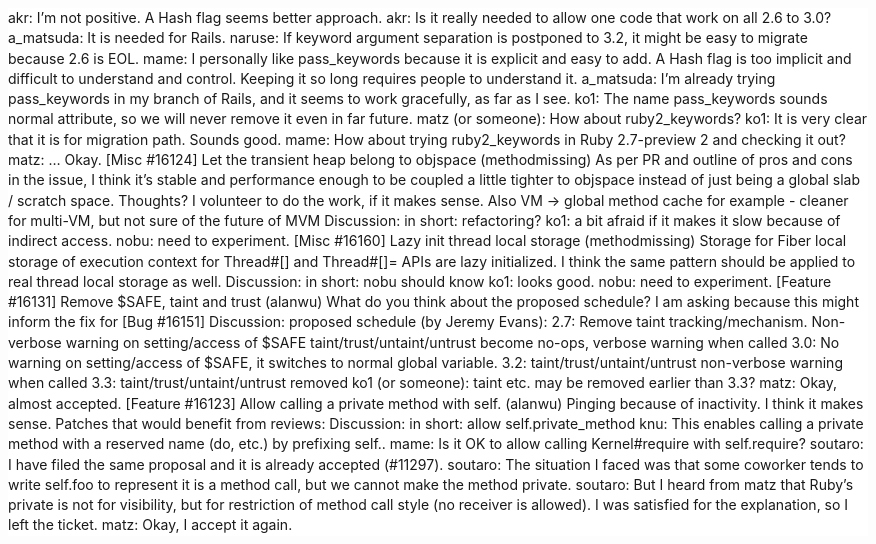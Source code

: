 
akr: I’m not positive. A Hash flag seems better approach.
akr: Is it really needed to allow one code that work on all 2.6 to 3.0?
a_matsuda: It is needed for Rails.
naruse: If keyword argument separation is postponed to 3.2, it might be easy to migrate because 2.6 is EOL.
mame: I personally like pass_keywords because it is explicit and easy to add. A Hash flag is too implicit and difficult to understand and control. Keeping it so long requires people to understand it.
a_matsuda: I’m already trying pass_keywords in my branch of Rails, and it seems to work gracefully, as far as I see.
ko1: The name pass_keywords sounds normal attribute, so we will never remove it even in far future.
matz (or someone): How about ruby2_keywords?
ko1: It is very clear that it is for migration path. Sounds good.
mame: How about trying ruby2_keywords in Ruby 2.7-preview 2 and checking it out?
matz: … Okay.
[Misc #16124] Let the transient heap belong to objspace (methodmissing)
As per PR and outline of pros and cons in the issue, I think it’s stable and performance enough to be coupled a little tighter to objspace instead of just being a global slab / scratch space. Thoughts?
I volunteer to do the work, if it makes sense.
Also VM -> global method cache for example - cleaner for multi-VM, but not sure of the future of MVM
Discussion:
in short: refactoring?
ko1: a bit afraid if it makes it slow because of indirect access.
nobu: need to experiment.
[Misc #16160] Lazy init thread local storage (methodmissing)
Storage for Fiber local storage of execution context for Thread#[] and Thread#[]= APIs are lazy initialized.
I think the same pattern should be applied to real thread local storage as well.
Discussion:
in short: nobu should know
ko1: looks good.
nobu: need to experiment.
[Feature #16131] Remove $SAFE, taint and trust (alanwu)
What do you think about the proposed schedule?
I am asking because this might inform the fix for [Bug #16151]
Discussion:
proposed schedule (by Jeremy Evans):
2.7:
Remove taint tracking/mechanism.
Non-verbose warning on setting/access of $SAFE
taint/trust/untaint/untrust become no-ops, verbose warning when called
3.0:
No warning on setting/access of $SAFE, it switches to normal global variable.
3.2:
taint/trust/untaint/untrust non-verbose warning when called
3.3:
taint/trust/untaint/untrust removed
ko1 (or someone): taint etc. may be removed earlier than 3.3?
matz: Okay, almost accepted.
[Feature #16123] Allow calling a private method with self. (alanwu)
Pinging because of inactivity. I think it makes sense.
Patches that would benefit from reviews:
Discussion:
in short: allow self.private_method
knu: This enables calling a private method with a reserved name (do, etc.) by prefixing self..
mame: Is it OK to allow calling Kernel#require with self.require?
soutaro: I have filed the same proposal and it is already accepted (#11297).
soutaro: The situation I faced was that some coworker tends to write self.foo to represent it is a method call, but we cannot make the method private.
soutaro: But I heard from matz that Ruby’s private is not for visibility, but for restriction of method call style (no receiver is allowed). I was satisfied for the explanation, so I left the ticket.
matz: Okay, I accept it again.